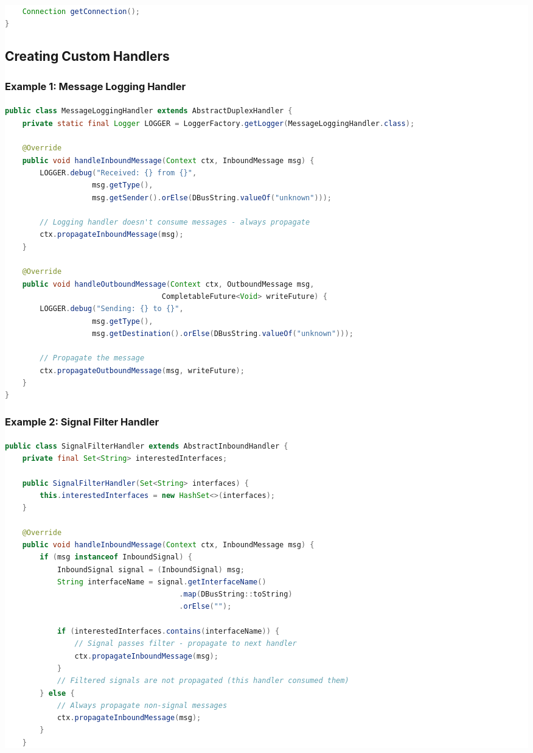 ```java
    Connection getConnection();
}
```

## Creating Custom Handlers

### Example 1: Message Logging Handler

```java
public class MessageLoggingHandler extends AbstractDuplexHandler {
    private static final Logger LOGGER = LoggerFactory.getLogger(MessageLoggingHandler.class);
    
    @Override
    public void handleInboundMessage(Context ctx, InboundMessage msg) {
        LOGGER.debug("Received: {} from {}", 
                    msg.getType(), 
                    msg.getSender().orElse(DBusString.valueOf("unknown")));
        
        // Logging handler doesn't consume messages - always propagate
        ctx.propagateInboundMessage(msg);
    }
    
    @Override
    public void handleOutboundMessage(Context ctx, OutboundMessage msg, 
                                    CompletableFuture<Void> writeFuture) {
        LOGGER.debug("Sending: {} to {}", 
                    msg.getType(),
                    msg.getDestination().orElse(DBusString.valueOf("unknown")));
        
        // Propagate the message
        ctx.propagateOutboundMessage(msg, writeFuture);
    }
}
```

### Example 2: Signal Filter Handler

```java
public class SignalFilterHandler extends AbstractInboundHandler {
    private final Set<String> interestedInterfaces;
    
    public SignalFilterHandler(Set<String> interfaces) {
        this.interestedInterfaces = new HashSet<>(interfaces);
    }
    
    @Override
    public void handleInboundMessage(Context ctx, InboundMessage msg) {
        if (msg instanceof InboundSignal) {
            InboundSignal signal = (InboundSignal) msg;
            String interfaceName = signal.getInterfaceName()
                                        .map(DBusString::toString)
                                        .orElse("");
            
            if (interestedInterfaces.contains(interfaceName)) {
                // Signal passes filter - propagate to next handler
                ctx.propagateInboundMessage(msg);
            }
            // Filtered signals are not propagated (this handler consumed them)
        } else {
            // Always propagate non-signal messages
            ctx.propagateInboundMessage(msg);
        }
    }
```